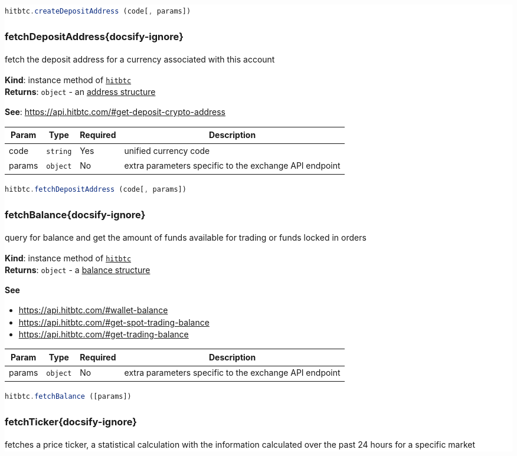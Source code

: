 ```javascript
hitbtc.createDepositAddress (code[, params])
```


<a name="fetchDepositAddress" id="fetchdepositaddress"></a>

### fetchDepositAddress{docsify-ignore}
fetch the deposit address for a currency associated with this account

**Kind**: instance method of [<code>hitbtc</code>](#hitbtc)  
**Returns**: <code>object</code> - an [address structure](https://docs.ccxt.com/#/?id=address-structure)

**See**: https://api.hitbtc.com/#get-deposit-crypto-address  

| Param | Type | Required | Description |
| --- | --- | --- | --- |
| code | <code>string</code> | Yes | unified currency code |
| params | <code>object</code> | No | extra parameters specific to the exchange API endpoint |


```javascript
hitbtc.fetchDepositAddress (code[, params])
```


<a name="fetchBalance" id="fetchbalance"></a>

### fetchBalance{docsify-ignore}
query for balance and get the amount of funds available for trading or funds locked in orders

**Kind**: instance method of [<code>hitbtc</code>](#hitbtc)  
**Returns**: <code>object</code> - a [balance structure](https://docs.ccxt.com/#/?id=balance-structure)

**See**

- https://api.hitbtc.com/#wallet-balance
- https://api.hitbtc.com/#get-spot-trading-balance
- https://api.hitbtc.com/#get-trading-balance


| Param | Type | Required | Description |
| --- | --- | --- | --- |
| params | <code>object</code> | No | extra parameters specific to the exchange API endpoint |


```javascript
hitbtc.fetchBalance ([params])
```


<a name="fetchTicker" id="fetchticker"></a>

### fetchTicker{docsify-ignore}
fetches a price ticker, a statistical calculation with the information calculated over the past 24 hours for a specific market
